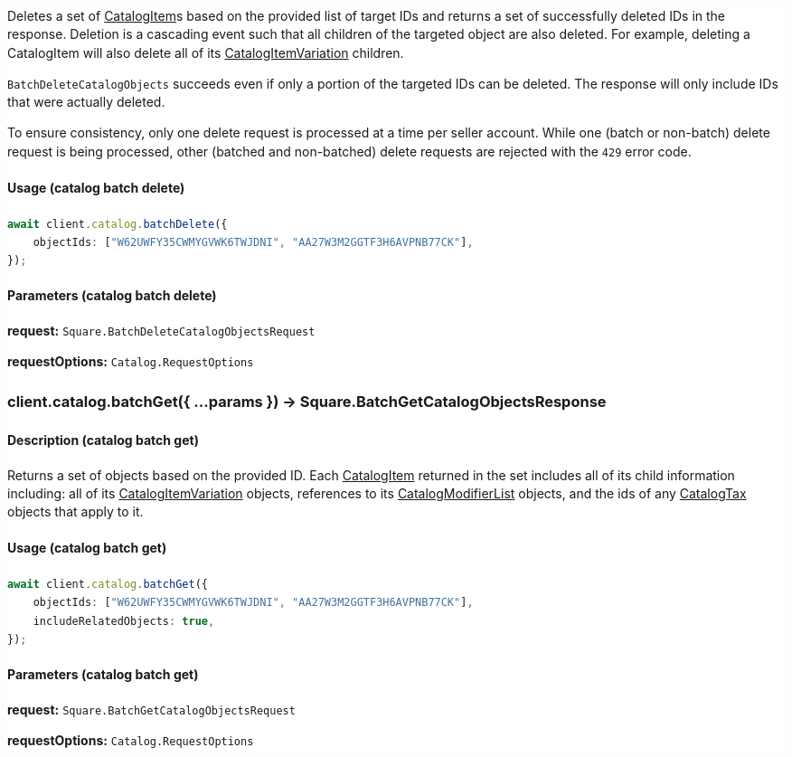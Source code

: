 Deletes a set of [CatalogItem](entity:CatalogItem)s based on the
provided list of target IDs and returns a set of successfully deleted IDs in
the response. Deletion is a cascading event such that all children of the
targeted object are also deleted. For example, deleting a CatalogItem will
also delete all of its [CatalogItemVariation](entity:CatalogItemVariation)
children.

`BatchDeleteCatalogObjects` succeeds even if only a portion of the targeted
IDs can be deleted. The response will only include IDs that were
actually deleted.

To ensure consistency, only one delete request is processed at a time per seller account.
While one (batch or non-batch) delete request is being processed, other (batched and non-batched)
delete requests are rejected with the `429` error code.

#### Usage (catalog batch delete)

```typescript
await client.catalog.batchDelete({
    objectIds: ["W62UWFY35CWMYGVWK6TWJDNI", "AA27W3M2GGTF3H6AVPNB77CK"],
});
```

#### Parameters (catalog batch delete)

**request:** `Square.BatchDeleteCatalogObjectsRequest`

**requestOptions:** `Catalog.RequestOptions`

### client.catalog.batchGet({ ...params }) -> Square.BatchGetCatalogObjectsResponse

#### Description (catalog batch get)

Returns a set of objects based on the provided ID.
Each [CatalogItem](entity:CatalogItem) returned in the set includes all of its
child information including: all of its
[CatalogItemVariation](entity:CatalogItemVariation) objects, references to
its [CatalogModifierList](entity:CatalogModifierList) objects, and the ids of
any [CatalogTax](entity:CatalogTax) objects that apply to it.

#### Usage (catalog batch get)

```typescript
await client.catalog.batchGet({
    objectIds: ["W62UWFY35CWMYGVWK6TWJDNI", "AA27W3M2GGTF3H6AVPNB77CK"],
    includeRelatedObjects: true,
});
```

#### Parameters (catalog batch get)

**request:** `Square.BatchGetCatalogObjectsRequest`

**requestOptions:** `Catalog.RequestOptions`
